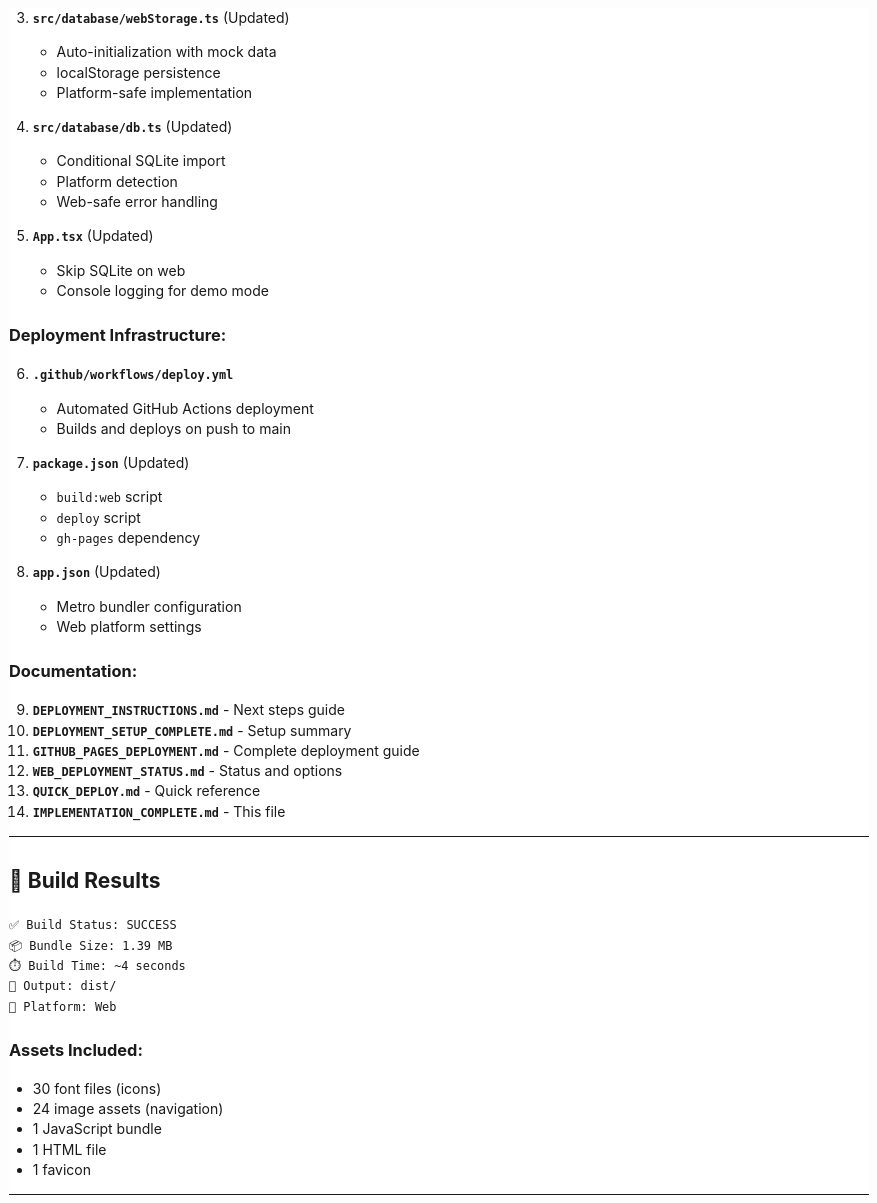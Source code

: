 3. **`src/database/webStorage.ts`** (Updated)
   - Auto-initialization with mock data
   - localStorage persistence
   - Platform-safe implementation

4. **`src/database/db.ts`** (Updated)
   - Conditional SQLite import
   - Platform detection
   - Web-safe error handling

5. **`App.tsx`** (Updated)
   - Skip SQLite on web
   - Console logging for demo mode

### Deployment Infrastructure:
6. **`.github/workflows/deploy.yml`**
   - Automated GitHub Actions deployment
   - Builds and deploys on push to main

7. **`package.json`** (Updated)
   - `build:web` script
   - `deploy` script
   - `gh-pages` dependency

8. **`app.json`** (Updated)
   - Metro bundler configuration
   - Web platform settings

### Documentation:
9. **`DEPLOYMENT_INSTRUCTIONS.md`** - Next steps guide
10. **`DEPLOYMENT_SETUP_COMPLETE.md`** - Setup summary
11. **`GITHUB_PAGES_DEPLOYMENT.md`** - Complete deployment guide
12. **`WEB_DEPLOYMENT_STATUS.md`** - Status and options
13. **`QUICK_DEPLOY.md`** - Quick reference
14. **`IMPLEMENTATION_COMPLETE.md`** - This file

---

## 🧪 Build Results

```
✅ Build Status: SUCCESS
📦 Bundle Size: 1.39 MB
⏱️ Build Time: ~4 seconds
📁 Output: dist/
🎯 Platform: Web
```

### Assets Included:
- 30 font files (icons)
- 24 image assets (navigation)
- 1 JavaScript bundle
- 1 HTML file
- 1 favicon

---